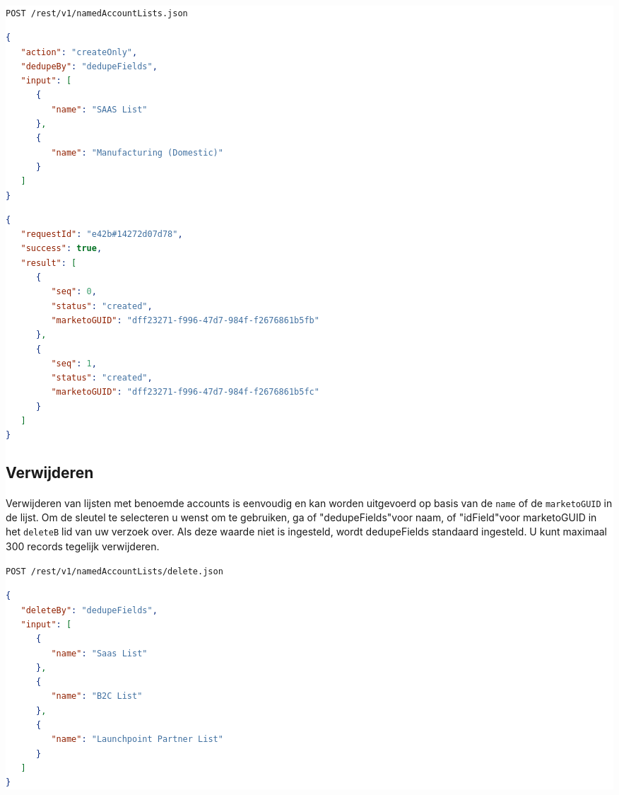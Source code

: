 ```
POST /rest/v1/namedAccountLists.json
```

```json
{
   "action": "createOnly",
   "dedupeBy": "dedupeFields",
   "input": [
      {
         "name": "SAAS List"
      },
      {
         "name": "Manufacturing (Domestic)"
      }
   ]
}
```

```json
{
   "requestId": "e42b#14272d07d78",
   "success": true,
   "result": [
      {
         "seq": 0,
         "status": "created",
         "marketoGUID": "dff23271-f996-47d7-984f-f2676861b5fb"
      },
      {
         "seq": 1,
         "status": "created",
         "marketoGUID": "dff23271-f996-47d7-984f-f2676861b5fc"
      }
   ]
}
```

## Verwijderen

Verwijderen van lijsten met benoemde accounts is eenvoudig en kan worden uitgevoerd op basis van de `name` of de `marketoGUID` in de lijst. Om de sleutel te selecteren u wenst om te gebruiken, ga of &quot;dedupeFields&quot;voor naam, of &quot;idField&quot;voor marketoGUID in het `deleteB` lid van uw verzoek over. Als deze waarde niet is ingesteld, wordt dedupeFields standaard ingesteld. U kunt maximaal 300 records tegelijk verwijderen.

```
POST /rest/v1/namedAccountLists/delete.json
```

```json
{
   "deleteBy": "dedupeFields",
   "input": [
      {
         "name": "Saas List"
      },
      {
         "name": "B2C List"
      },
      {
         "name": "Launchpoint Partner List"
      }
   ]
}
```
